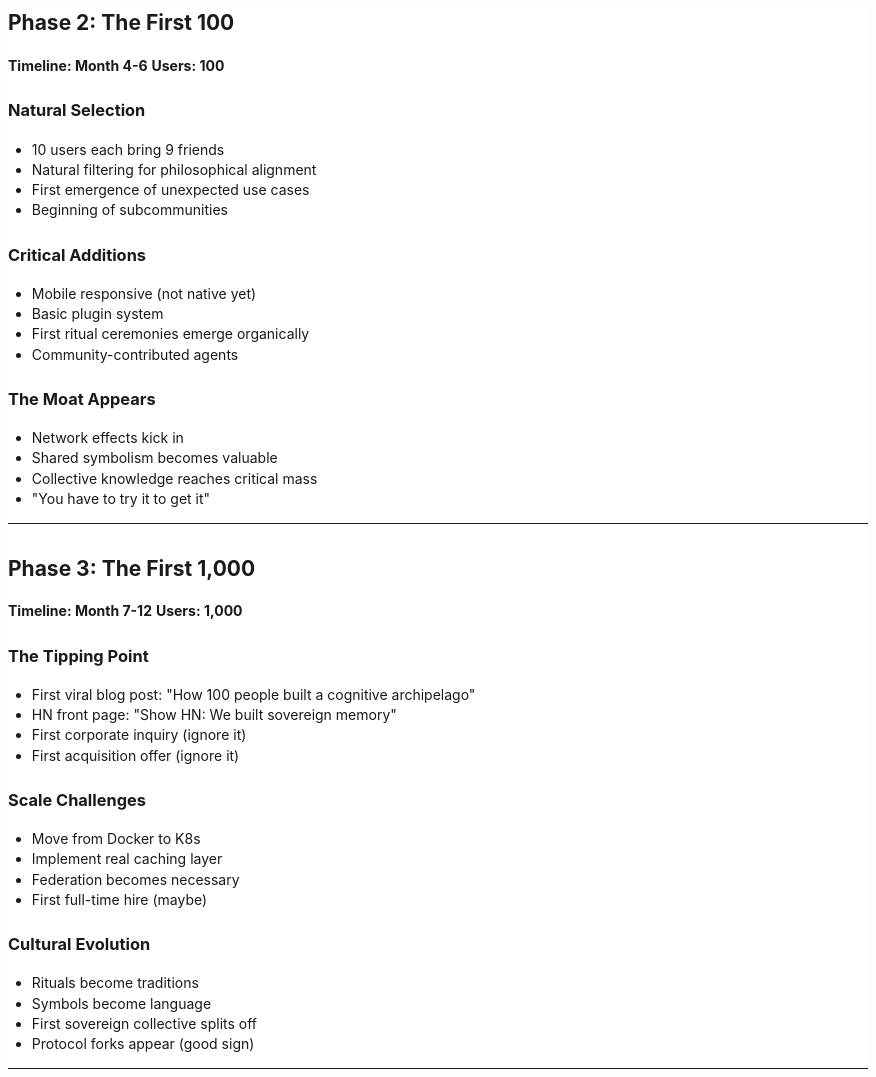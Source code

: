 
## Phase 2: The First 100
**Timeline: Month 4-6**
**Users: 100**

### Natural Selection
- 10 users each bring 9 friends
- Natural filtering for philosophical alignment
- First emergence of unexpected use cases
- Beginning of subcommunities

### Critical Additions
- Mobile responsive (not native yet)
- Basic plugin system
- First ritual ceremonies emerge organically
- Community-contributed agents

### The Moat Appears
- Network effects kick in
- Shared symbolism becomes valuable
- Collective knowledge reaches critical mass
- "You have to try it to get it"

---

## Phase 3: The First 1,000
**Timeline: Month 7-12**
**Users: 1,000**

### The Tipping Point
- First viral blog post: "How 100 people built a cognitive archipelago"
- HN front page: "Show HN: We built sovereign memory"
- First corporate inquiry (ignore it)
- First acquisition offer (ignore it)

### Scale Challenges
- Move from Docker to K8s
- Implement real caching layer
- Federation becomes necessary
- First full-time hire (maybe)

### Cultural Evolution
- Rituals become traditions
- Symbols become language
- First sovereign collective splits off
- Protocol forks appear (good sign)

---
